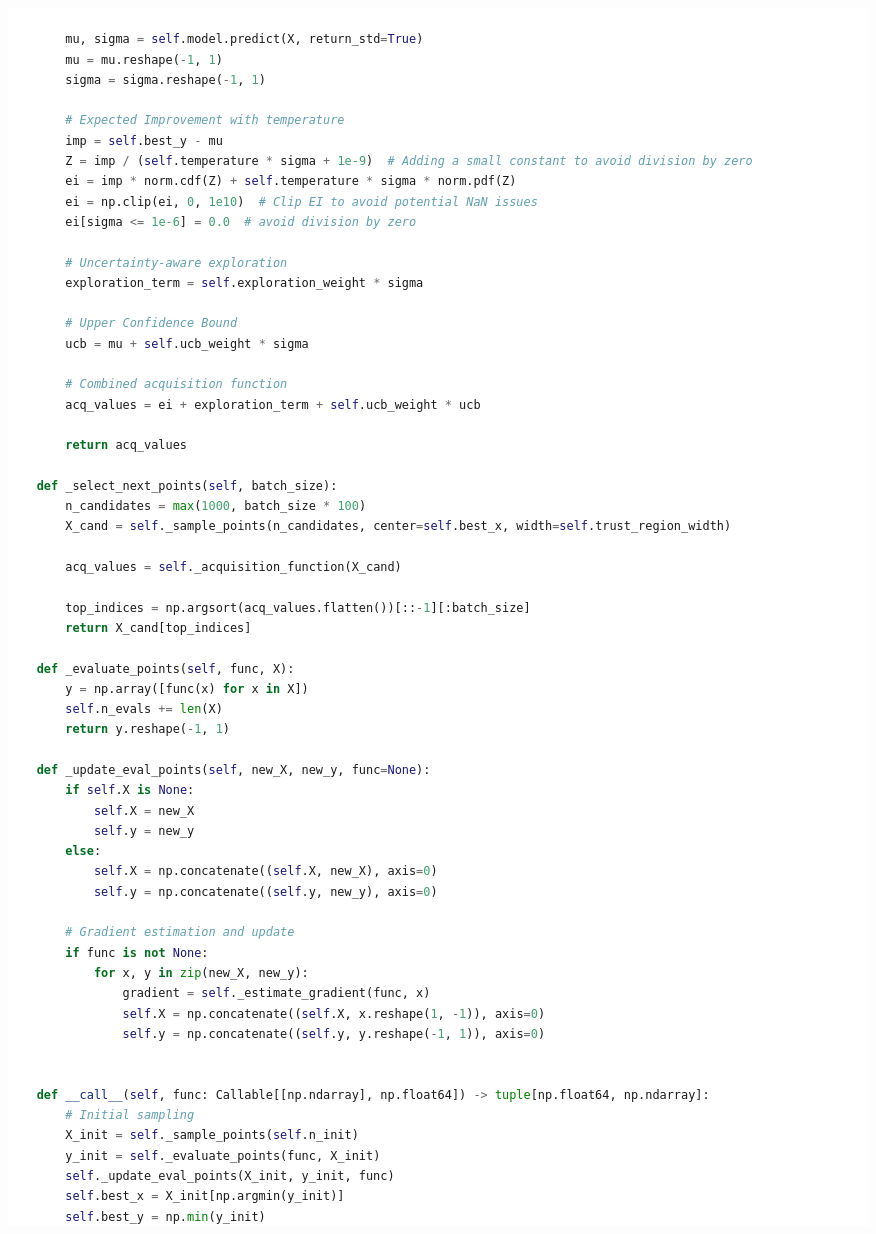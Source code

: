 ```python

        mu, sigma = self.model.predict(X, return_std=True)
        mu = mu.reshape(-1, 1)
        sigma = sigma.reshape(-1, 1)

        # Expected Improvement with temperature
        imp = self.best_y - mu
        Z = imp / (self.temperature * sigma + 1e-9)  # Adding a small constant to avoid division by zero
        ei = imp * norm.cdf(Z) + self.temperature * sigma * norm.pdf(Z)
        ei = np.clip(ei, 0, 1e10)  # Clip EI to avoid potential NaN issues
        ei[sigma <= 1e-6] = 0.0  # avoid division by zero

        # Uncertainty-aware exploration
        exploration_term = self.exploration_weight * sigma

        # Upper Confidence Bound
        ucb = mu + self.ucb_weight * sigma

        # Combined acquisition function
        acq_values = ei + exploration_term + self.ucb_weight * ucb

        return acq_values

    def _select_next_points(self, batch_size):
        n_candidates = max(1000, batch_size * 100)
        X_cand = self._sample_points(n_candidates, center=self.best_x, width=self.trust_region_width)

        acq_values = self._acquisition_function(X_cand)

        top_indices = np.argsort(acq_values.flatten())[::-1][:batch_size]
        return X_cand[top_indices]

    def _evaluate_points(self, func, X):
        y = np.array([func(x) for x in X])
        self.n_evals += len(X)
        return y.reshape(-1, 1)

    def _update_eval_points(self, new_X, new_y, func=None):
        if self.X is None:
            self.X = new_X
            self.y = new_y
        else:
            self.X = np.concatenate((self.X, new_X), axis=0)
            self.y = np.concatenate((self.y, new_y), axis=0)

        # Gradient estimation and update
        if func is not None:
            for x, y in zip(new_X, new_y):
                gradient = self._estimate_gradient(func, x)
                self.X = np.concatenate((self.X, x.reshape(1, -1)), axis=0)
                self.y = np.concatenate((self.y, y.reshape(-1, 1)), axis=0)


    def __call__(self, func: Callable[[np.ndarray], np.float64]) -> tuple[np.float64, np.ndarray]:
        # Initial sampling
        X_init = self._sample_points(self.n_init)
        y_init = self._evaluate_points(func, X_init)
        self._update_eval_points(X_init, y_init, func)
        self.best_x = X_init[np.argmin(y_init)]
        self.best_y = np.min(y_init)

```